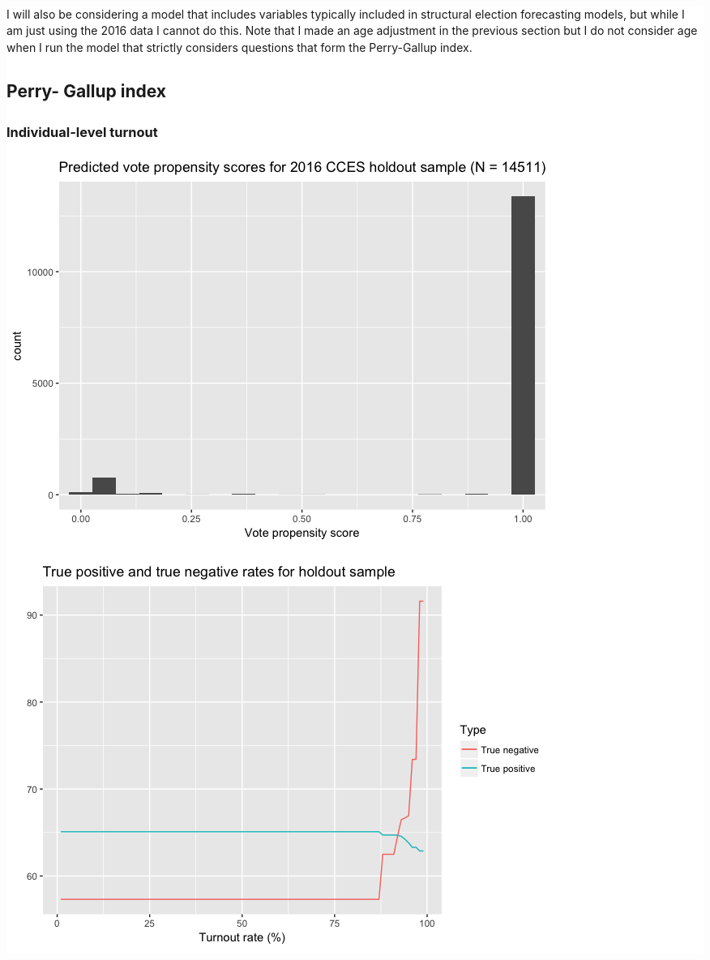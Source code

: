 I will also be considering a model that includes variables typically included in structural election forecasting models, but while I am just using the 2016 data I cannot do this. Note that I made an age adjustment in the previous section but I do not consider age when I run the model that strictly considers questions that form the Perry-Gallup index.

Perry- Gallup index
-------------------

### Individual-level turnout

![](cutoff_models_files/figure-markdown_github/unnamed-chunk-31-1.png)

![](cutoff_models_files/figure-markdown_github/unnamed-chunk-32-1.png)
